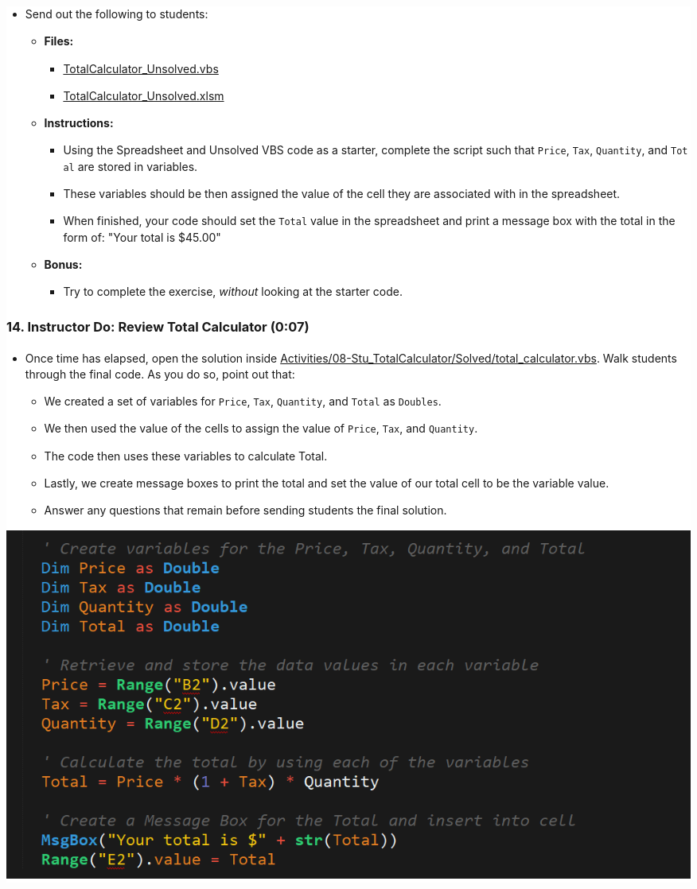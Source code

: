 * Send out the following to students:

  * **Files:**

    * [TotalCalculator_Unsolved.vbs](Activities/08-Stu_TotalCalculator/Unsolved/total_calculator.vbs)

    * [TotalCalculator_Unsolved.xlsm](Activities/08-Stu_TotalCalculator/Unsolved/total_calculator.xlsm)

  * **Instructions:**

    * Using the Spreadsheet and Unsolved VBS code as a starter, complete the script such that `Price`, `Tax`, `Quantity`, and `Total` are stored in variables.

    * These variables should be then assigned the value of the cell they are associated with in the spreadsheet.

    * When finished, your code should set the `Total` value in the spreadsheet and print a message box with the total in the form of: "Your total is $45.00"

  * **Bonus:**

    * Try to complete the exercise, _without_ looking at the starter code.

### 14. Instructor Do: Review Total Calculator (0:07)

* Once time has elapsed, open the solution inside [Activities/08-Stu_TotalCalculator/Solved/total_calculator.vbs](Activities/08-Stu_TotalCalculator/Solved/total_calculator.vbs). Walk students through the final code. As you do so, point out that:

  * We created a set of variables for `Price`, `Tax`, `Quantity`, and `Total` as `Doubles`.

  * We then used the value of the cells to assign the value of `Price`, `Tax`, and `Quantity`.

  * The code then uses these variables to calculate Total.

  * Lastly, we create message boxes to print the total and set the value of our total cell to be the variable value.

  * Answer any questions that remain before sending students the final solution.

![Images/09-Calculator_1.png](Images/09-Calculator_1.png)
